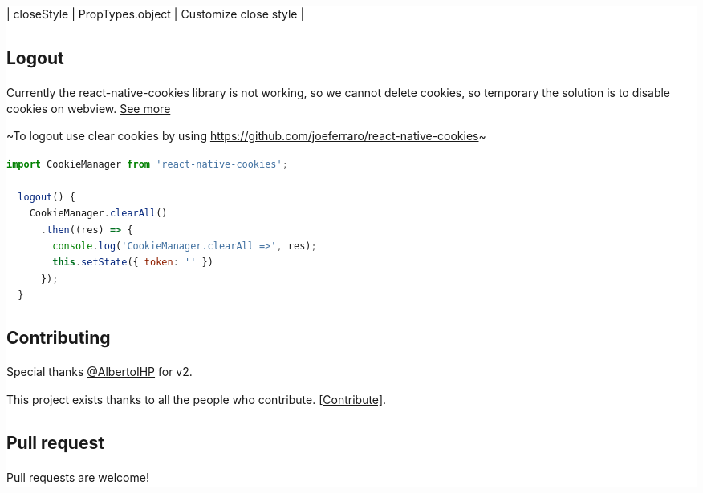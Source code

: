 | closeStyle     | PropTypes.object | Customize close style                      |


## Logout

Currently the react-native-cookies library is not working, so we cannot delete cookies, so temporary the solution is to disable cookies on webview.
[See more](https://github.com/hungdev/react-native-instagram-login/issues/37#issuecomment-504268747)

~To logout use clear cookies by using https://github.com/joeferraro/react-native-cookies~

```js
import CookieManager from 'react-native-cookies';

  logout() {
    CookieManager.clearAll()
      .then((res) => {
        console.log('CookieManager.clearAll =>', res);
        this.setState({ token: '' })
      });
  }
 ```
  ## Contributing
  Special thanks [@AlbertoIHP](https://github.com/AlbertoIHP) for v2.

  This project exists thanks to all the people who contribute. [[Contribute]](https://github.com/hungdev/react-native-instagram-login/graphs/contributors).

 ## Pull request
  Pull requests are welcome!
